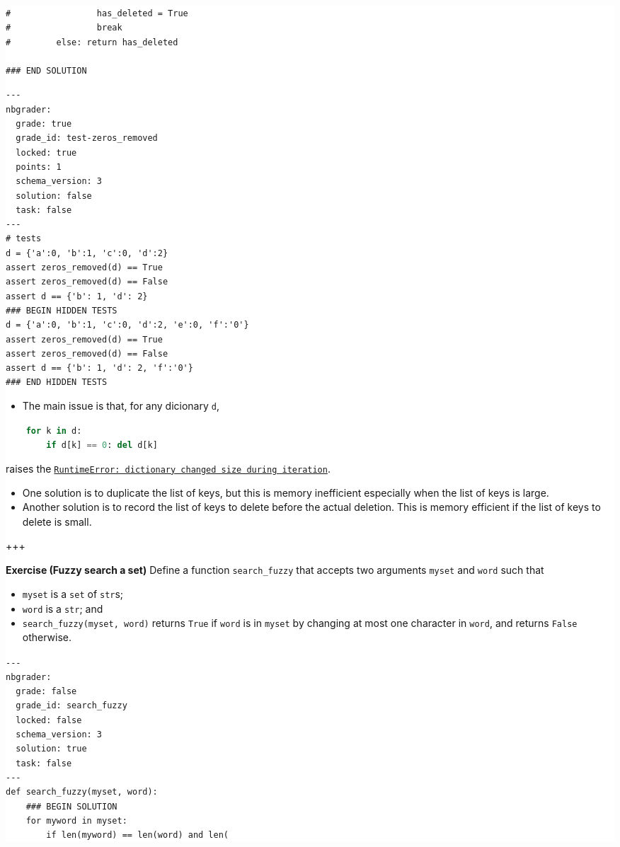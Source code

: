 ```{code-cell}
#                 has_deleted = True
#                 break
#         else: return has_deleted

### END SOLUTION
```

```{code-cell}
---
nbgrader:
  grade: true
  grade_id: test-zeros_removed
  locked: true
  points: 1
  schema_version: 3
  solution: false
  task: false
---
# tests
d = {'a':0, 'b':1, 'c':0, 'd':2}
assert zeros_removed(d) == True
assert zeros_removed(d) == False
assert d == {'b': 1, 'd': 2}
### BEGIN HIDDEN TESTS
d = {'a':0, 'b':1, 'c':0, 'd':2, 'e':0, 'f':'0'}
assert zeros_removed(d) == True
assert zeros_removed(d) == False
assert d == {'b': 1, 'd': 2, 'f':'0'}
### END HIDDEN TESTS
```

- The main issue is that, for any dicionary `d`,
```Python
    for k in d: 
        if d[k] == 0: del d[k]
```
raises the [`RuntimeError: dictionary changed size during iteration`](https://www.geeksforgeeks.org/python-delete-items-from-dictionary-while-iterating/). 
- One solution is to duplicate the list of keys, but this is memory inefficient especially when the list of keys is large.
- Another solution is to record the list of keys to delete before the actual deletion. This is memory efficient if the list of keys to delete is small.

+++

**Exercise (Fuzzy search a set)** Define a function `search_fuzzy` that accepts two arguments `myset` and `word` such that
- `myset` is a `set` of `str`s;
- `word` is a `str`; and
- `search_fuzzy(myset, word)` returns `True` if `word` is in `myset` by changing at most one character in `word`, and returns `False` otherwise.  

```{code-cell}
---
nbgrader:
  grade: false
  grade_id: search_fuzzy
  locked: false
  schema_version: 3
  solution: true
  task: false
---
def search_fuzzy(myset, word):
    ### BEGIN SOLUTION
    for myword in myset:
        if len(myword) == len(word) and len(
```